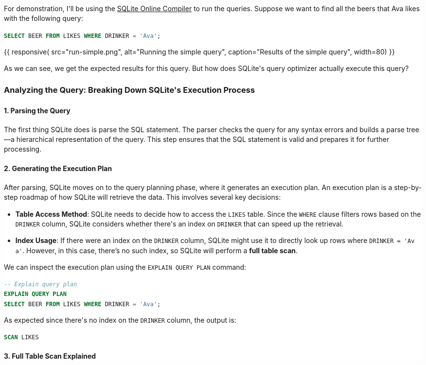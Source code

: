 For demonstration, I'll be using the
[SQLite Online Compiler](https://sqliteonline.com/) to run the queries. Suppose
we want to find all the beers that Ava likes with the following query:

```sql
SELECT BEER FROM LIKES WHERE DRINKER = 'Ava';
```

{{ responsive(
    src="run-simple.png",
    alt="Running the simple query",
    caption="Results of the simple query",
    width=80)
}}

As we can see, we get the expected results for this query. But how does SQLite's
query optimizer actually execute this query?

### Analyzing the Query: Breaking Down SQLite's Execution Process

#### 1. **Parsing the Query**

The first thing SQLite does is parse the SQL statement. The parser checks the
query for any syntax errors and builds a parse tree—a hierarchical
representation of the query. This step ensures that the SQL statement is valid
and prepares it for further processing.

#### 2. **Generating the Execution Plan**

After parsing, SQLite moves on to the query planning phase, where it generates
an execution plan. An execution plan is a step-by-step roadmap of how SQLite
will retrieve the data. This involves several key decisions:

- **Table Access Method**: SQLite needs to decide how to access the `LIKES`
  table. Since the `WHERE` clause filters rows based on the `DRINKER` column,
  SQLite considers whether there's an index on `DRINKER` that can speed up the
  retrieval.

- **Index Usage**: If there were an index on the `DRINKER` column, SQLite might
  use it to directly look up rows where `DRINKER = 'Ava'`. However, in this
  case, there’s no such index, so SQLite will perform a **full table scan**.

We can inspect the execution plan using the `EXPLAIN QUERY PLAN` command:

```sql
-- Explain query plan
EXPLAIN QUERY PLAN
SELECT BEER FROM LIKES WHERE DRINKER = 'Ava';
```

As expected since there's no index on the `DRINKER` column, the output is:

```sql
SCAN LIKES
```

#### 3. **Full Table Scan Explained**
